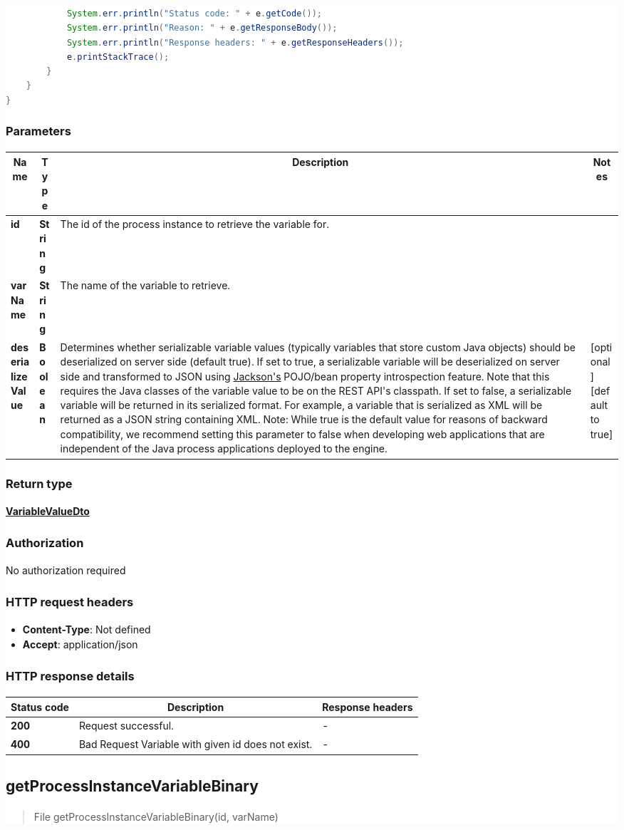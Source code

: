 ```java
            System.err.println("Status code: " + e.getCode());
            System.err.println("Reason: " + e.getResponseBody());
            System.err.println("Response headers: " + e.getResponseHeaders());
            e.printStackTrace();
        }
    }
}
```

### Parameters


Name | Type | Description  | Notes
------------- | ------------- | ------------- | -------------
 **id** | **String**| The id of the process instance to retrieve the variable for. |
 **varName** | **String**| The name of the variable to retrieve. |
 **deserializeValue** | **Boolean**| Determines whether serializable variable values (typically variables that store custom Java objects) should be deserialized on server side (default true).  If set to true, a serializable variable will be deserialized on server side and transformed to JSON using [Jackson&#39;s](https://github.com/FasterXML/jackson) POJO/bean property introspection feature. Note that this requires the Java classes of the variable value to be on the REST API&#39;s classpath.  If set to false, a serializable variable will be returned in its serialized format. For example, a variable that is serialized as XML will be returned as a JSON string containing XML.  Note: While true is the default value for reasons of backward compatibility, we recommend setting this parameter to false when developing web applications that are independent of the Java process applications deployed to the engine. | [optional] [default to true]

### Return type

[**VariableValueDto**](VariableValueDto.md)

### Authorization

No authorization required

### HTTP request headers

- **Content-Type**: Not defined
- **Accept**: application/json

### HTTP response details
| Status code | Description | Response headers |
|-------------|-------------|------------------|
| **200** | Request successful. |  -  |
| **400** | Bad Request Variable with given id does not exist. |  -  |


## getProcessInstanceVariableBinary

> File getProcessInstanceVariableBinary(id, varName)
